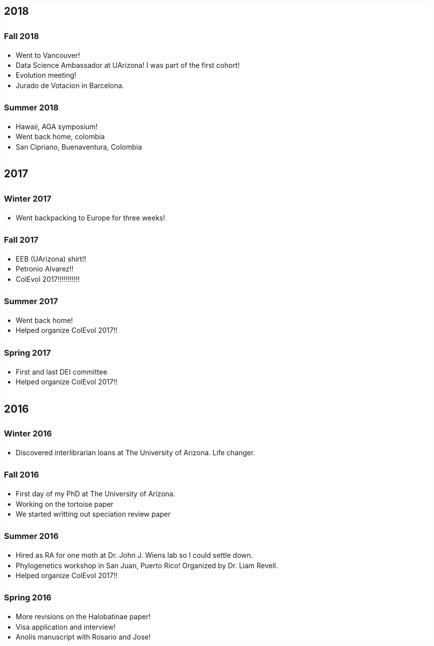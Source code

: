 ## 2018

### Fall 2018
- Went to Vancouver!
- Data Science Ambassador at UArizona! I was part of the first cohort!
- Evolution meeting!
- Jurado de Votacion in Barcelona.

### Summer 2018
- Hawaii, AGA symposium!
- Went back home, colombia
- San Cipriano, Buenaventura, Colombia

## 2017

### Winter 2017
- Went backpacking to Europe for three weeks!

### Fall 2017
- EEB (UArizona) shirt!!
- Petronio Alvarez!!
- ColEvol 2017!!!!!!!!!!!

### Summer 2017
- Went back home!
- Helped organize ColEvol 2017!!

### Spring 2017
- First and last DEI committee
- Helped organize ColEvol 2017!!

## 2016

### Winter 2016
- Discovered interlibrarian loans at The University of Arizona. Life changer.

### Fall 2016
- First day of my PhD at The University of Arizona.
- Working on the tortoise paper
- We started writting out speciation review paper

### Summer 2016
- Hired as RA for one moth at Dr. John J. Wiens lab so I could settle down.
- Phylogenetics workshop in San Juan, Puerto Rico! Organized by Dr. Liam Revell.
- Helped organize ColEvol 2017!!

### Spring 2016
- More revisions on the Halobatinae paper!
- Visa application and interview!
- Anolis manuscript with Rosario and Jose!
